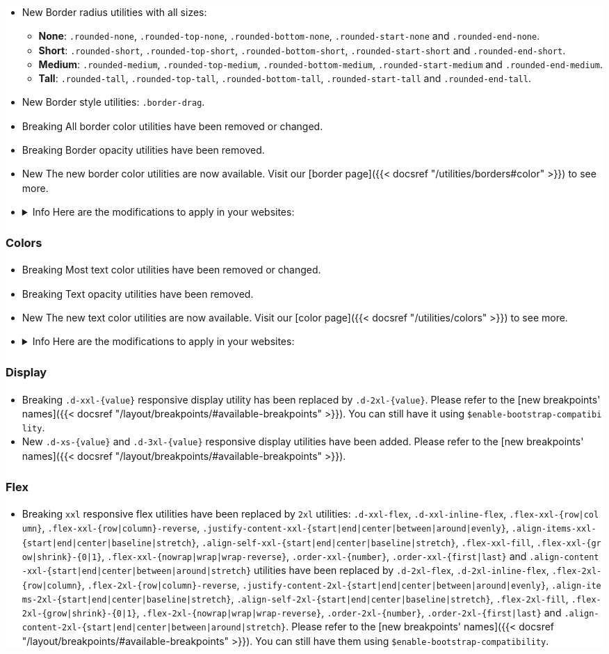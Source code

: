 - <span class="badge text-bg-status-positive-emphasized">New</span> Border radius utilities with all sizes:
  - **None**: `.rounded-none`, `.rounded-top-none`, `.rounded-bottom-none`, `.rounded-start-none` and `.rounded-end-none`.
  - **Short**: `.rounded-short`, `.rounded-top-short`, `.rounded-bottom-short`, `.rounded-start-short` and `.rounded-end-short`.
  - **Medium**: `.rounded-medium`, `.rounded-top-medium`, `.rounded-bottom-medium`, `.rounded-start-medium` and `.rounded-end-medium`.
  - **Tall**: `.rounded-tall`, `.rounded-top-tall`, `.rounded-bottom-tall`, `.rounded-start-tall` and `.rounded-end-tall`.

- <span class="badge text-bg-status-positive-emphasized">New</span> Border style utilities: `.border-drag`.

- <span class="badge text-bg-status-negative-emphasized">Breaking</span> All border color utilities have been removed or changed.

- <span class="badge text-bg-status-negative-emphasized">Breaking</span> Border opacity utilities have been removed.

- <span class="badge text-bg-status-positive-emphasized">New</span> The new border color utilities are now available. Visit our [border page]({{< docsref "/utilities/borders#color" >}}) to see more.

- <details><summary><span class="badge text-bg-status-info-emphasized">Info</span> Here are the modifications to apply in your websites:</summary></details>

### Colors

- <span class="badge text-bg-status-negative-emphasized">Breaking</span> Most text color utilities have been removed or changed.

- <span class="badge text-bg-status-negative-emphasized">Breaking</span> Text opacity utilities have been removed.

- <span class="badge text-bg-status-positive-emphasized">New</span> The new text color utilities are now available. Visit our [color page]({{< docsref "/utilities/colors" >}}) to see more.

- <details><summary><span class="badge text-bg-status-info-emphasized">Info</span> Here are the modifications to apply in your websites:</summary></details>

### Display

- <span class="badge text-bg-status-negative-emphasized">Breaking</span> `.d-xxl-{value}` responsive display utility has been replaced by `.d-2xl-{value}`. Please refer to the [new breakpoints' names]({{< docsref "/layout/breakpoints/#available-breakpoints" >}}). You can still have it using `$enable-bootstrap-compatibility`.
- <span class="badge text-bg-status-positive-emphasized">New</span> `.d-xs-{value}` and `.d-3xl-{value}` responsive display utilities have been added. Please refer to the [new breakpoints' names]({{< docsref "/layout/breakpoints/#available-breakpoints" >}}).

### Flex

- <span class="badge text-bg-status-negative-emphasized">Breaking</span> `xxl` responsive flex utilities have been replaced by `2xl` utilities: `.d-xxl-flex`, `.d-xxl-inline-flex`, `.flex-xxl-{row|column}`, `.flex-xxl-{row|column}-reverse`, `.justify-content-xxl-{start|end|center|between|around|evenly}`, `.align-items-xxl-{start|end|center|baseline|stretch}`, `.align-self-xxl-{start|end|center|baseline|stretch}`, `.flex-xxl-fill`, `.flex-xxl-{grow|shrink}-{0|1}`, `.flex-xxl-{nowrap|wrap|wrap-reverse}`, `.order-xxl-{number}`, `.order-xxl-{first|last}` and `.align-content-xxl-{start|end|center|between|around|stretch}` utilities have been replaced by `.d-2xl-flex`, `.d-2xl-inline-flex`, `.flex-2xl-{row|column}`, `.flex-2xl-{row|column}-reverse`, `.justify-content-2xl-{start|end|center|between|around|evenly}`, `.align-items-2xl-{start|end|center|baseline|stretch}`, `.align-self-2xl-{start|end|center|baseline|stretch}`, `.flex-2xl-fill`, `.flex-2xl-{grow|shrink}-{0|1}`, `.flex-2xl-{nowrap|wrap|wrap-reverse}`, `.order-2xl-{number}`, `.order-2xl-{first|last}` and `.align-content-2xl-{start|end|center|between|around|stretch}`. Please refer to the [new breakpoints' names]({{< docsref "/layout/breakpoints/#available-breakpoints" >}}). You can still have them using `$enable-bootstrap-compatibility`.